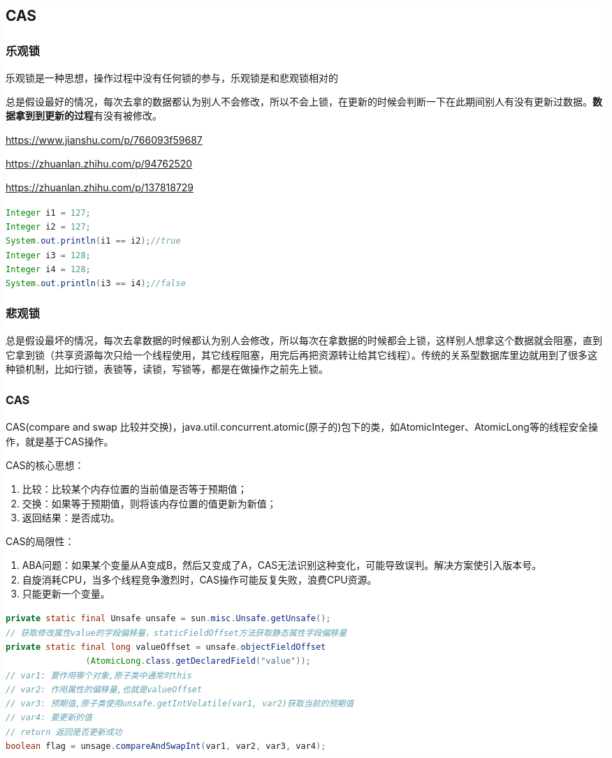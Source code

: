 ~~~java
~~~



## CAS

### 乐观锁

乐观锁是一种思想，操作过程中没有任何锁的参与，乐观锁是和悲观锁相对的

总是假设最好的情况，每次去拿的数据都认为别人不会修改，所以不会上锁，在更新的时候会判断一下在此期间别人有没有更新过数据。**数据拿到到更新的过程**有没有被修改。

https://www.jianshu.com/p/766093f59687

https://zhuanlan.zhihu.com/p/94762520

https://zhuanlan.zhihu.com/p/137818729



```java
Integer i1 = 127;
Integer i2 = 127;
System.out.println(i1 == i2);//true
Integer i3 = 128;
Integer i4 = 128;
System.out.println(i3 == i4);//false
```



### 悲观锁

总是假设最坏的情况，每次去拿数据的时候都认为别人会修改，所以每次在拿数据的时候都会上锁，这样别人想拿这个数据就会阻塞，直到它拿到锁（共享资源每次只给一个线程使用，其它线程阻塞，用完后再把资源转让给其它线程）。传统的关系型数据库里边就用到了很多这种锁机制，比如行锁，表锁等，读锁，写锁等，都是在做操作之前先上锁。



### CAS

CAS(compare and swap 比较并交换)，java.util.concurrent.atomic(原子的)包下的类，如AtomicInteger、AtomicLong等的线程安全操作，就是基于CAS操作。

CAS的核心思想：

1. 比较：比较某个内存位置的当前值是否等于预期值；
2. 交换：如果等于预期值，则将该内存位置的值更新为新值；
3. 返回结果：是否成功。

CAS的局限性：

1. ABA问题：如果某个变量从A变成B，然后又变成了A，CAS无法识别这种变化，可能导致误判。解决方案使引入版本号。
2. 自旋消耗CPU，当多个线程竞争激烈时，CAS操作可能反复失败，浪费CPU资源。
3. 只能更新一个变量。



~~~java
private static final Unsafe unsafe = sun.misc.Unsafe.getUnsafe();
// 获取修改属性value的字段偏移量，staticFieldOffset方法获取静态属性字段偏移量
private static final long valueOffset = unsafe.objectFieldOffset
                (AtomicLong.class.getDeclaredField("value"));
// var1: 要作用哪个对象,原子类中通常时this
// var2: 作用属性的偏移量,也就是valueOffset
// var3: 预期值,原子类使用unsafe.getIntVolatile(var1, var2)获取当前的预期值
// var4: 要更新的值
// return 返回是否更新成功
boolean flag = unsage.compareAndSwapInt(var1, var2, var3, var4);

~~~
